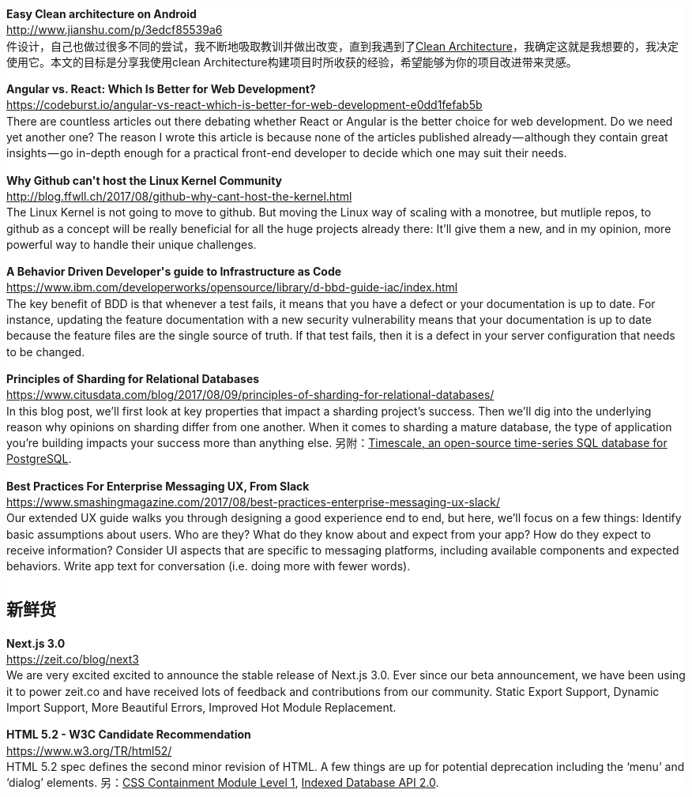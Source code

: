 **Easy Clean architecture on Android**  
http://www.jianshu.com/p/3edcf85539a6  
件设计，自己也做过很多不同的尝试，我不断地吸取教训并做出改变，直到我遇到了[Clean Architecture](https://8thlight.com/blog/uncle-bob/2012/08/13/the-clean-architecture.html)，我确定这就是我想要的，我决定使用它。本文的目标是分享我使用clean Architecture构建项目时所收获的经验，希望能够为你的项目改进带来灵感。

**Angular vs. React: Which Is Better for Web Development?**  
https://codeburst.io/angular-vs-react-which-is-better-for-web-development-e0dd1fefab5b    
There are countless articles out there debating whether React or Angular is the better choice for web development. Do we need yet another one? The reason I wrote this article is because none of the articles published already — although they contain great insights — go in-depth enough for a practical front-end developer to decide which one may suit their needs.

**Why Github can't host the Linux Kernel Community**  
http://blog.ffwll.ch/2017/08/github-why-cant-host-the-kernel.html  
The Linux Kernel is not going to move to github. But moving the Linux way of scaling with a monotree, but mutliple repos, to github as a concept will be really beneficial for all the huge projects already there: It’ll give them a new, and in my opinion, more powerful way to handle their unique challenges.

**A Behavior Driven Developer's guide to Infrastructure as Code**  
https://www.ibm.com/developerworks/opensource/library/d-bbd-guide-iac/index.html  
The key benefit of BDD is that whenever a test fails, it means that you have a defect or your documentation is up to date. For instance, updating the feature documentation with a new security vulnerability means that your documentation is up to date because the feature files are the single source of truth. If that test fails, then it is a defect in your server configuration that needs to be changed.

**Principles of Sharding for Relational Databases**  
https://www.citusdata.com/blog/2017/08/09/principles-of-sharding-for-relational-databases/  
In this blog post, we’ll first look at key properties that impact a sharding project’s success. Then we’ll dig into the underlying reason why opinions on sharding differ from one another. When it comes to sharding a mature database, the type of application you’re building impacts your success more than anything else. 另附：[Timescale, an open-source time-series SQL database for PostgreSQL](http://www.timescale.com/).

**Best Practices For Enterprise Messaging UX, From Slack**  
https://www.smashingmagazine.com/2017/08/best-practices-enterprise-messaging-ux-slack/  
Our extended UX guide walks you through designing a good experience end to end, but here, we’ll focus on a few things: Identify basic assumptions about users. Who are they? What do they know about and expect from your app? How do they expect to receive information? Consider UI aspects that are specific to messaging platforms, including available components and expected behaviors. Write app text for conversation (i.e. doing more with fewer words).

## 新鲜货

**Next.js 3.0**  
https://zeit.co/blog/next3  
We are very excited excited to announce the stable release of Next.js 3.0. Ever since our beta announcement, we have been using it to power zeit.co and have received lots of feedback and contributions from our community. Static Export Support, Dynamic Import Support, More Beautiful Errors, Improved Hot Module Replacement.

**HTML 5.2 - W3C Candidate Recommendation**  
https://www.w3.org/TR/html52/  
HTML 5.2 spec defines the second minor revision of HTML. A few things are up for potential deprecation including the ‘menu’ and ‘dialog’ elements. 另：[CSS Containment Module Level 1](https://www.w3.org/TR/2017/CR-css-contain-1-20170808/), [Indexed Database API 2.0](https://www.w3.org/TR/2017/CR-IndexedDB-2-20170810/).
